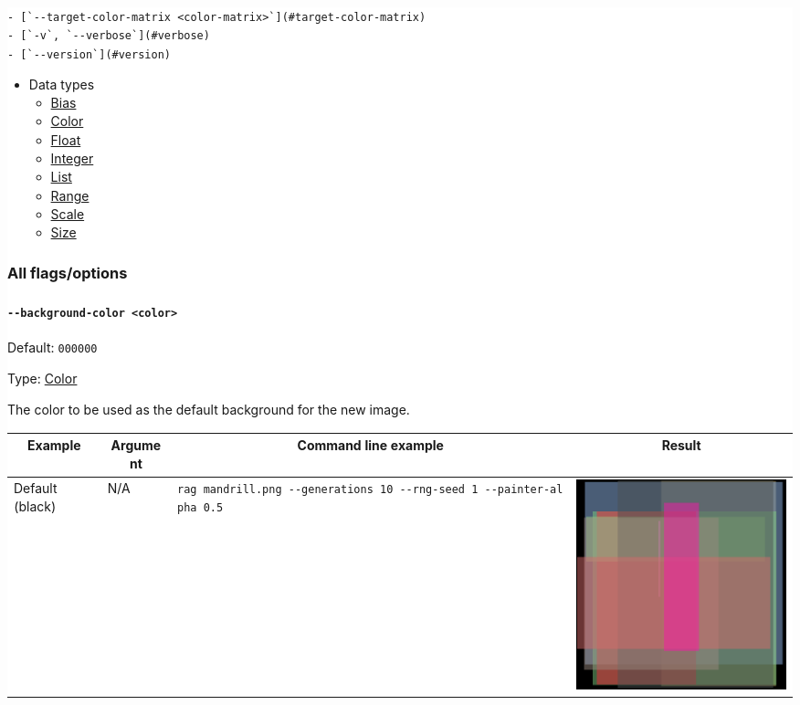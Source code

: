     - [`--target-color-matrix <color-matrix>`](#target-color-matrix)
    - [`-v`, `--verbose`](#verbose)
    - [`--version`](#version)
- Data types
    - [Bias](#type-bias)
    - [Color](#type-color)
    - [Float](#type-float)
    - [Integer](#type-integer)
    - [List](#type-list)
    - [Range](#type-range)
    - [Scale](#type-scale)
    - [Size](#type-size)

### All flags/options

#### <a id="background-color"></a> `--background-color <color>`

Default: `000000`

Type: [Color](#type-color)

The color to be used as the default background for the new image.

| Example | Argument | Command line example | Result |
|-|-|-|-|
| Default (black) | N/A | `rag mandrill.png --generations 10 --rng-seed 1 --painter-alpha 0.5` | <img src="out_bg_000000.png" width="256"> |